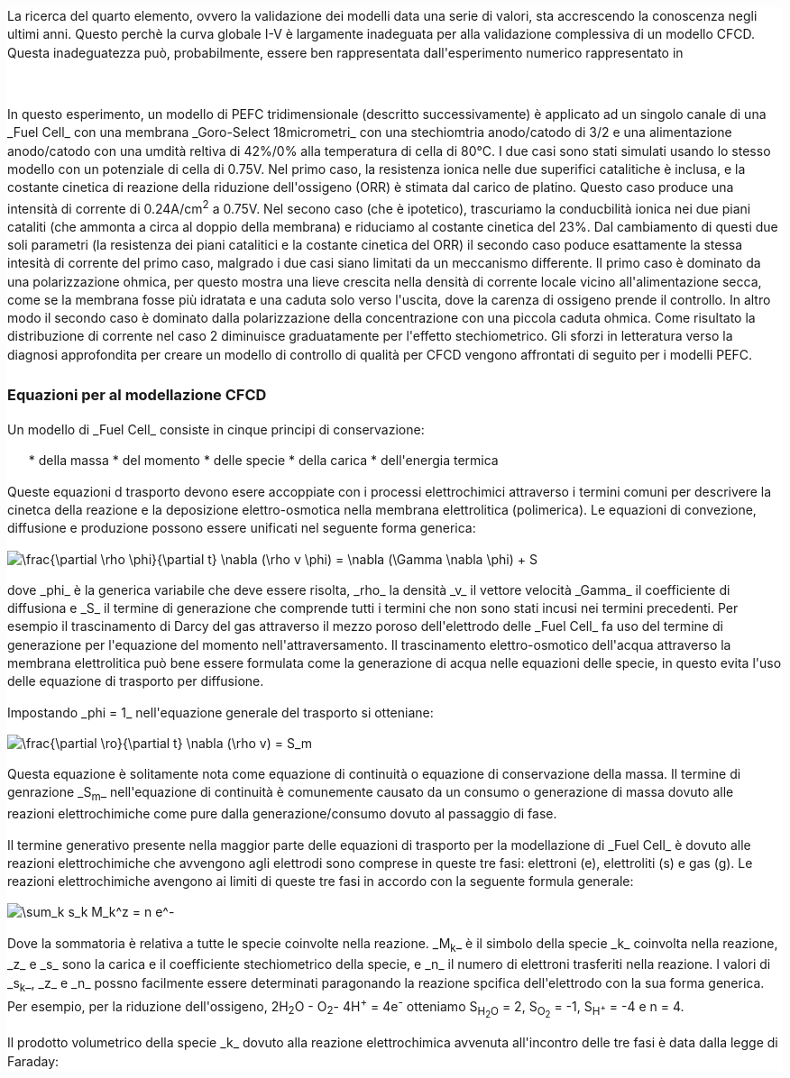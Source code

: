 <p>La ricerca del quarto elemento, ovvero la validazione dei modelli data una serie di valori, sta accrescendo la conoscenza negli ultimi anni. Questo perch&egrave; la curva globale I-V &egrave; largamente inadeguata per alla validazione complessiva di un modello CFCD. Questa inadeguatezza pu&ograve;, probabilmente, essere ben rappresentata dall'esperimento numerico rappresentato in </p>
<img src="/files/49/esperimento1.png" alt="" longdesc="" />
<p>In questo esperimento, un modello di PEFC tridimensionale (descritto successivamente) &egrave; applicato ad un singolo canale di una _Fuel Cell_ con una membrana _Goro-Select 18micrometri_ con una stechiomtria anodo/catodo di 3/2 e una alimentazione anodo/catodo con una umdit&agrave; reltiva di 42%/0% alla temperatura di cella di 80°C. I due casi sono stati simulati usando lo stesso modello con un potenziale di cella di 0.75V. Nel primo caso, la resistenza ionica nelle due superifici catalitiche &egrave; inclusa, e la costante cinetica di reazione della riduzione dell'ossigeno (ORR) &egrave; stimata dal carico de platino. Questo caso produce una intensit&agrave; di corrente di 0.24A/cm<sup>2</sup> a 0.75V. Nel secono caso (che &egrave; ipotetico), trascuriamo la conducbilit&agrave; ionica nei due piani cataliti (che ammonta a circa al doppio della membrana) e riduciamo al costante cinetica del 23%. Dal cambiamento di questi due soli parametri (la resistenza dei piani catalitici e la costante cinetica del ORR) il secondo caso poduce esattamente la stessa intesit&agrave; di corrente del primo caso, malgrado i due casi siano limitati da un meccanismo differente. Il primo caso &egrave; dominato da una polarizzazione ohmica, per questo mostra una lieve crescita nella densit&agrave; di corrente locale vicino all'alimentazione secca, come se la membrana fosse pi&ugrave; idratata e una caduta solo verso l'uscita, dove la carenza di ossigeno prende il controllo. In altro modo il secondo caso &egrave; dominato dalla polarizzazione della concentrazione con una piccola caduta ohmica. Come risultato la distribuzione di corrente nel caso 2 diminuisce graduatamente per l'effetto stechiometrico. Gli sforzi in letteratura verso la diagnosi approfondita per creare un modello di controllo di qualit&agrave; per CFCD vengono affrontati di seguito per i modelli PEFC.</p>

<h3>Equazioni per al modellazione CFCD</h3>
<p>Un modello di _Fuel Cell_ consiste in cinque principi di conservazione:<ol> * della massa * del momento * delle specie * della carica * dell'energia termica</ol>Queste equazioni d trasporto devono esere accoppiate con i processi elettrochimici attraverso i termini comuni per descrivere la cinetca della reazione e la deposizione elettro-osmotica nella membrana elettrolitica (polimerica).
Le equazioni di convezione, diffusione e produzione possono essere unificati nel seguente forma generica:</p>
<img src="/files/49/eq1.png" alt="\frac{\partial \rho \phi}{\partial t} \nabla (\rho v \phi) = \nabla (\Gamma \nabla \phi) + S" longdesc="Derivata parziale di (rho phi) rispetto al tempo pi&ugrave; il gradiente di (rho v phi) &egrave; uguale al gradiente di (Gamma gradiente di phi) pi&ugrave; S" />
<p>dove _phi_ &egrave; la generica variabile che deve essere risolta, _rho_ la densit&agrave; _v_ il vettore velocit&agrave; _Gamma_ il coefficiente di diffusiona e _S_ il termine di generazione che comprende tutti i termini che non sono stati incusi nei termini precedenti. Per esempio il trascinamento di Darcy del gas attraverso il mezzo poroso dell'elettrodo delle _Fuel Cell_ fa uso del termine di generazione per l'equazione del momento nell'attraversamento. Il trascinamento elettro-osmotico dell'acqua attraverso la membrana elettrolitica pu&ograve; bene essere formulata come la generazione di acqua nelle equazioni delle specie, in questo evita l'uso delle equazione di trasporto per diffusione.</p>
<p>Impostando _phi = 1_ nell'equazione generale del trasporto si otteniane:</p>
<img src="/files/49/eq2.png" alt="\frac{\partial \ro}{\partial t} \nabla (\rho v) = S_m" longdesc="Derivata parziale di rho rispetto al tempo pi&ugrave; il gradiente di (ro v) &egrave; uguale a S_m" />
<p>Questa equazione &egrave; solitamente nota come equazione di continuit&agrave; o equazione di conservazione della massa. Il termine di genrazione _S<sub>m</sub>_ nell'equazione di continuit&agrave; &egrave; comunemente causato da un consumo o generazione di massa dovuto alle reazioni elettrochimiche come pure dalla generazione/consumo dovuto al passaggio di fase.</p>
<p>Il termine generativo presente nella maggior parte delle equazioni di trasporto per la modellazione di _Fuel Cell_ &egrave; dovuto alle reazioni elettrochimiche che avvengono agli elettrodi sono comprese in queste tre fasi: elettroni (e), elettroliti (s) e gas (g). Le reazioni elettrochimiche avengono ai limiti di queste tre fasi in accordo con la seguente formula generale:</p>
<img src="/files/49/eq3.png" alt="\sum_k s_k M_k^z = n e^-" longdesc="La sommatoria k-esima de prodotto di s_k per M_k elevato alla z &egrave; uguale al prodotto di n per e^-" />
<p>Dove la sommatoria &egrave; relativa a tutte le specie coinvolte nella reazione. _M<sub>k</sub>_ &egrave; il simbolo della specie _k_ coinvolta nella reazione, _z_ e _s_ sono la carica e il coefficiente stechiometrico della specie, e _n_ il numero di elettroni trasferiti nella reazione. I valori di _s<sub>k</sub>_, _z_ e _n_ possno facilmente essere determinati paragonando la reazione spcifica dell'elettrodo con la sua forma generica. Per esempio, per la riduzione dell'ossigeno, 2H<sub>2</sub>O - O<sub>2</sub>- 4H<sup>+</sup> = 4e<sup>-</sup> otteniamo S<sub>H<sub>2</sub>O</sub> = 2, S<sub>O<sub>2</sub></sub> = -1, S<sub>H<sup>+</sup></sub> = -4 e n = 4.</p>
<p>Il prodotto volumetrico della specie _k_ dovuto alla reazione elettrochimica avvenuta all'incontro delle tre fasi &egrave; data dalla legge di Faraday:</p>